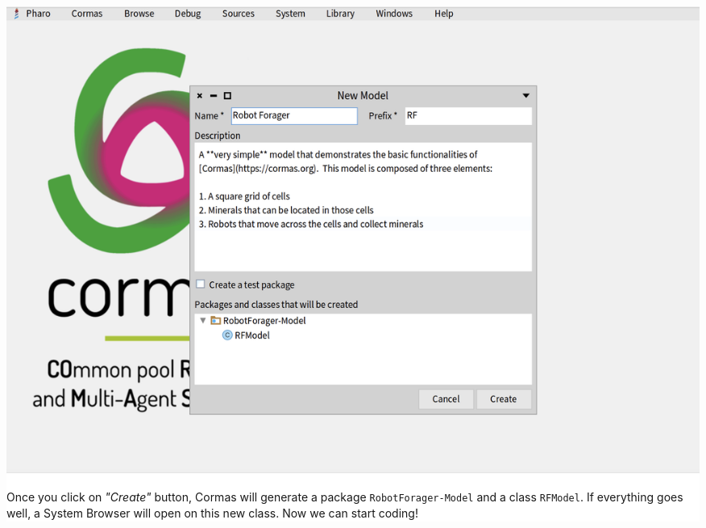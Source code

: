 ![](_media/robot-forager/2-new-model.png)

Once you click on _"Create"_ button, Cormas will generate a package `RobotForager-Model` and a class `RFModel`. If everything goes well, a System Browser will open on this new class. Now we can start coding!
